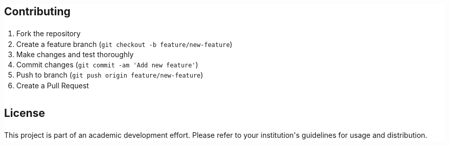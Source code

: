 ## Contributing

1. Fork the repository
2. Create a feature branch (`git checkout -b feature/new-feature`)
3. Make changes and test thoroughly
4. Commit changes (`git commit -am 'Add new feature'`)
5. Push to branch (`git push origin feature/new-feature`)
6. Create a Pull Request

## License

This project is part of an academic development effort. Please refer to your institution's guidelines for usage and distribution.